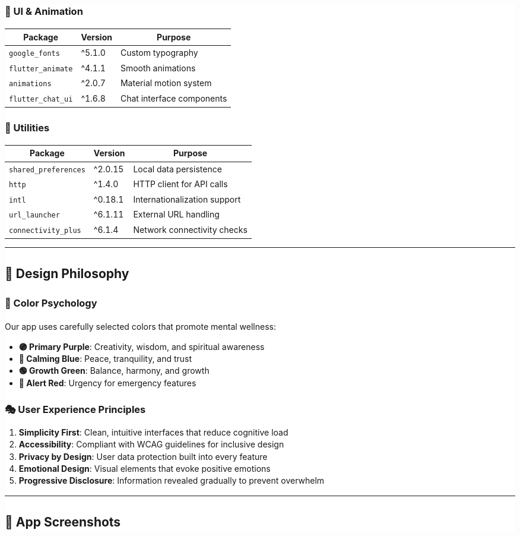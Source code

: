 ### 🎨 UI & Animation

| Package | Version | Purpose |
|---------|---------|---------|
| `google_fonts` | ^5.1.0 | Custom typography |
| `flutter_animate` | ^4.1.1 | Smooth animations |
| `animations` | ^2.0.7 | Material motion system |
| `flutter_chat_ui` | ^1.6.8 | Chat interface components |

### 🔧 Utilities

| Package | Version | Purpose |
|---------|---------|---------|
| `shared_preferences` | ^2.0.15 | Local data persistence |
| `http` | ^1.4.0 | HTTP client for API calls |
| `intl` | ^0.18.1 | Internationalization support |
| `url_launcher` | ^6.1.11 | External URL handling |
| `connectivity_plus` | ^6.1.4 | Network connectivity checks |

---

## 🎨 Design Philosophy

### 🌈 Color Psychology

Our app uses carefully selected colors that promote mental wellness:

- **🟣 Primary Purple**: Creativity, wisdom, and spiritual awareness
- **🔵 Calming Blue**: Peace, tranquility, and trust
- **🟢 Growth Green**: Balance, harmony, and growth
- **🔴 Alert Red**: Urgency for emergency features

### 🎭 User Experience Principles

1. **Simplicity First**: Clean, intuitive interfaces that reduce cognitive load
2. **Accessibility**: Compliant with WCAG guidelines for inclusive design
3. **Privacy by Design**: User data protection built into every feature
4. **Emotional Design**: Visual elements that evoke positive emotions
5. **Progressive Disclosure**: Information revealed gradually to prevent overwhelm

---

## 📱 App Screenshots

<div align="center">
